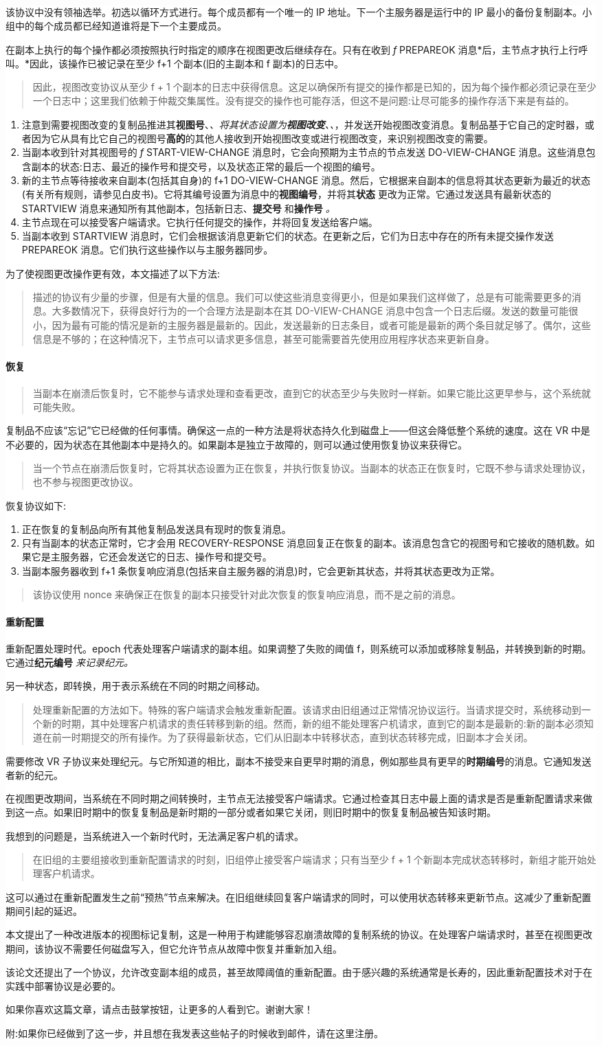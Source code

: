 该协议中没有领袖选举。初选以循环方式进行。每个成员都有一个唯一的 IP 地址。下一个主服务器是运行中的 IP 最小的备份复制副本。小组中的每个成员都已经知道谁将是下一个主要成员。

在副本上执行的每个操作都必须按照执行时指定的顺序在视图更改后继续存在。只有在收到 *f* PREPAREOK 消息*后，主节点才执行上行呼叫。*因此，该操作已被记录在至少 f+1 个副本(旧的主副本和 f 副本)的日志中。

> 因此，视图改变协议从至少 f + 1 个副本的日志中获得信息。这足以确保所有提交的操作都是已知的，因为每个操作都必须记录在至少一个日志中；这里我们依赖于仲裁交集属性。没有提交的操作也可能存活，但这不是问题:让尽可能多的操作存活下来是有益的。

1.  注意到需要视图改变的复制品推进其**视图号**、*、*将其状态设置为**视图改变**、*、*，并发送开始视图改变消息。复制品基于它自己的定时器，或者因为它从具有比它自己的视图号**高的**的其他人接收到开始视图改变或进行视图改变，来识别视图改变的需要。
2.  当副本收到针对其视图号的 *f* START-VIEW-CHANGE 消息时，它会向预期为主节点的节点发送 DO-VIEW-CHANGE 消息。这些消息包含副本的状态:日志、最近的操作号和提交号，以及状态正常的最后一个视图的编号。
3.  新的主节点等待接收来自副本(包括其自身)的 f+1 DO-VIEW-CHANGE 消息。然后，它根据来自副本的信息将其状态更新为最近的状态(有关所有规则，请参见白皮书)。它将其编号设置为消息中的**视图编号**，并将其**状态** 更改为正常。它通过发送具有最新状态的 STARTVIEW 消息来通知所有其他副本，包括新日志、**提交号** 和**操作号** *。*
4.  主节点现在可以接受客户端请求。它执行任何提交的操作，并将回复发送给客户端。
5.  当副本收到 STARTVIEW 消息时，它们会根据该消息更新它们的状态。在更新之后，它们为日志中存在的所有未提交操作发送 PREPAREOK 消息。它们执行这些操作以与主服务器同步。

为了使视图更改操作更有效，本文描述了以下方法:

> 描述的协议有少量的步骤，但是有大量的信息。我们可以使这些消息变得更小，但是如果我们这样做了，总是有可能需要更多的消息。大多数情况下，获得良好行为的一个合理方法是副本在其 DO-VIEW-CHANGE 消息中包含一个日志后缀。发送的数量可能很小，因为最有可能的情况是新的主服务器是最新的。因此，发送最新的日志条目，或者可能是最新的两个条目就足够了。偶尔，这些信息是不够的；在这种情况下，主节点可以请求更多信息，甚至可能需要首先使用应用程序状态来更新自身。

#### 恢复

> 当副本在崩溃后恢复时，它不能参与请求处理和查看更改，直到它的状态至少与失败时一样新。如果它能比这更早参与，这个系统就可能失败。

复制品不应该“忘记”它已经做的任何事情。确保这一点的一种方法是将状态持久化到磁盘上——但这会降低整个系统的速度。这在 VR 中是不必要的，因为状态在其他副本中是持久的。如果副本是独立于故障的，则可以通过使用恢复协议来获得它。

> 当一个节点在崩溃后恢复时，它将其状态设置为正在恢复，并执行恢复协议。当副本的状态正在恢复时，它既不参与请求处理协议，也不参与视图更改协议。

恢复协议如下:

1.  正在恢复的复制品向所有其他复制品发送具有现时的恢复消息。
2.  只有当副本的状态正常时，它才会用 RECOVERY-RESPONSE 消息回复正在恢复的副本。该消息包含它的视图号和它接收的随机数。如果它是主服务器，它还会发送它的日志、操作号和提交号。
3.  当副本服务器收到 f+1 条恢复响应消息(包括来自主服务器的消息)时，它会更新其状态，并将其状态更改为正常。

> 该协议使用 nonce 来确保正在恢复的副本只接受针对此次恢复的恢复响应消息，而不是之前的消息。

#### 重新配置

重新配置处理时代。epoch 代表处理客户端请求的副本组。如果调整了失败的阈值 f，则系统可以添加或移除复制品，并转换到新的时期。它通过**纪元编号** *来记录纪元。*

另一种状态，即转换，用于表示系统在不同的时期之间移动。

> 处理重新配置的方法如下。特殊的客户端请求会触发重新配置。该请求由旧组通过正常情况协议运行。当请求提交时，系统移动到一个新的时期，其中处理客户机请求的责任转移到新的组。然而，新的组不能处理客户机请求，直到它的副本是最新的:新的副本必须知道在前一时期提交的所有操作。为了获得最新状态，它们从旧副本中转移状态，直到状态转移完成，旧副本才会关闭。

需要修改 VR 子协议来处理纪元。与它所知道的相比，副本不接受来自更早时期的消息，例如那些具有更早的**时期编号**的消息。它通知发送者新的纪元。

在视图更改期间，当系统在不同时期之间转换时，主节点无法接受客户端请求。它通过检查其日志中最上面的请求是否是重新配置请求来做到这一点。如果旧时期中的恢复复制品是新时期的一部分或者如果它关闭，则旧时期中的恢复复制品被告知该时期。

我想到的问题是，当系统进入一个新时代时，无法满足客户机的请求。

> 在旧组的主要组接收到重新配置请求的时刻，旧组停止接受客户端请求；只有当至少 f + 1 个新副本完成状态转移时，新组才能开始处理客户机请求。

这可以通过在重新配置发生之前“预热”节点来解决。在旧组继续回复客户端请求的同时，可以使用状态转移来更新节点。这减少了重新配置期间引起的延迟。

本文提出了一种改进版本的视图标记复制，这是一种用于构建能够容忍崩溃故障的复制系统的协议。在处理客户端请求时，甚至在视图更改期间，该协议不需要任何磁盘写入，但它允许节点从故障中恢复并重新加入组。

该论文还提出了一个协议，允许改变副本组的成员，甚至故障阈值的重新配置。由于感兴趣的系统通常是长寿的，因此重新配置技术对于在实践中部署协议是必要的。

如果你喜欢这篇文章，请点击鼓掌按钮，让更多的人看到它。谢谢大家！

附:如果你已经做到了这一步，并且想在我发表这些帖子的时候收到邮件，请在这里注册。